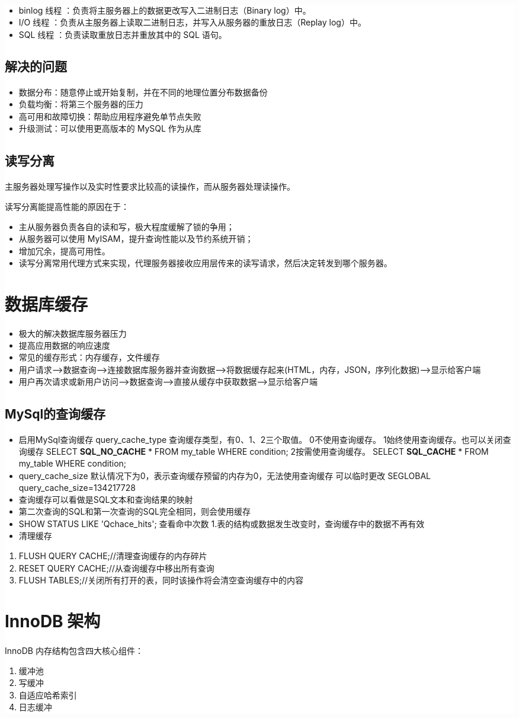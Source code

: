 - binlog 线程 ：负责将主服务器上的数据更改写入二进制日志（Binary log）中。
- I/O 线程 ：负责从主服务器上读取二进制日志，并写入从服务器的重放日志（Replay log）中。
- SQL 线程 ：负责读取重放日志并重放其中的 SQL 语句。

## 解决的问题
- 数据分布：随意停止或开始复制，并在不同的地理位置分布数据备份
- 负载均衡：将第三个服务器的压力
- 高可用和故障切换：帮助应用程序避免单节点失败
- 升级测试：可以使用更高版本的 MySQL 作为从库

## 读写分离
主服务器处理写操作以及实时性要求比较高的读操作，而从服务器处理读操作。

读写分离能提高性能的原因在于：

- 主从服务器负责各自的读和写，极大程度缓解了锁的争用；
- 从服务器可以使用 MyISAM，提升查询性能以及节约系统开销；
- 增加冗余，提高可用性。
- 读写分离常用代理方式来实现，代理服务器接收应用层传来的读写请求，然后决定转发到哪个服务器。

# 数据库缓存
- 极大的解决数据库服务器压力
- 提高应用数据的响应速度
- 常见的缓存形式：内存缓存，文件缓存
- 用户请求-->数据查询-->连接数据库服务器并查询数据-->将数据缓存起来(HTML，内存，JSON，序列化数据)-->显示给客户端
- 用户再次请求或新用户访问-->数据查询-->直接从缓存中获取数据-->显示给客户端

## MySql的查询缓存
- 启用MySql查询缓存 query_cache_type 查询缓存类型，有0、1、2三个取值。
0不使用查询缓存。
1始终使用查询缓存。也可以关闭查询缓存 SELECT **SQL_NO_CACHE** * FROM my_table WHERE condition;
2按需使用查询缓存。 SELECT **SQL_CACHE** * FROM my_table WHERE condition;
- query_cache_size 默认情况下为0，表示查询缓存预留的内存为0，无法使用查询缓存 可以临时更改 SEGLOBAL query_cache_size=134217728
- 查询缓存可以看做是SQL文本和查询结果的映射
- 第二次查询的SQL和第一次查询的SQL完全相同，则会使用缓存
- SHOW STATUS LIKE 'Qchace_hits'; 查看命中次数
1.表的结构或数据发生改变时，查询缓存中的数据不再有效
- 清理缓存
1. FLUSH QUERY CACHE;//清理查询缓存的内存碎片
1. RESET QUERY CACHE;//从查询缓存中移出所有查询
1. FLUSH TABLES;//关闭所有打开的表，同时该操作将会清空查询缓存中的内容

# InnoDB 架构
InnoDB 内存结构包含四大核心组件：
1. 缓冲池
1. 写缓冲
1. 自适应哈希索引
1. 日志缓冲
